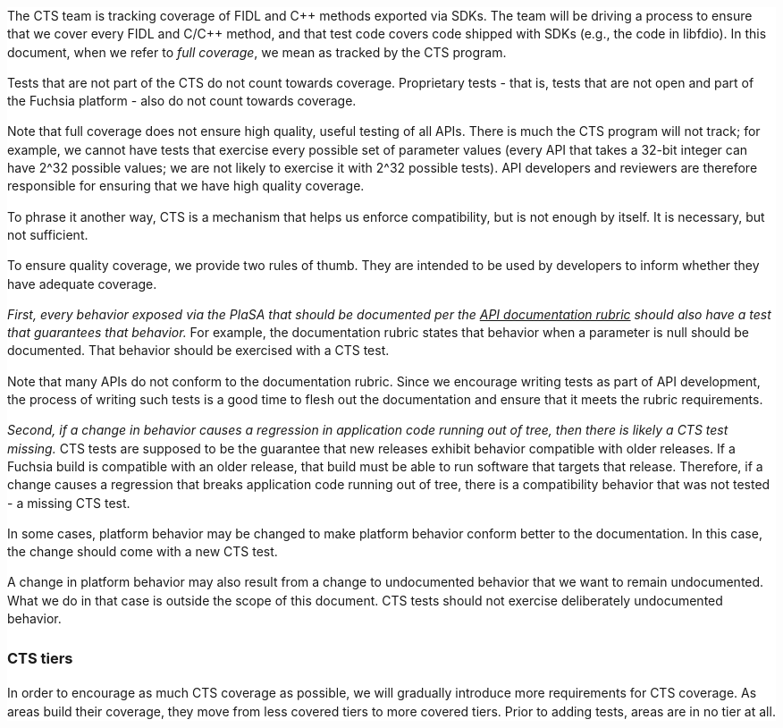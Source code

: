 The CTS team is tracking coverage of FIDL and C++ methods exported via SDKs.
The team will be driving a process to ensure that we cover every FIDL and C/C++
method, and that test code covers code shipped with SDKs (e.g., the code in
libfdio).  In this document, when we refer to _full coverage_, we mean as
tracked by the CTS program.

Tests that are not part of the CTS do not count towards coverage.  Proprietary
tests - that is, tests that are not open and part of the Fuchsia platform - also
do not count towards coverage.

Note that full coverage does not ensure high quality, useful testing of all
APIs.  There is much the CTS program will not track; for example, we cannot have
tests that exercise every possible set of parameter values (every API that takes
a 32-bit integer can have 2^32 possible values; we are not likely to exercise it
with 2^32 possible tests).  API developers and reviewers are therefore
responsible for ensuring that we have high quality coverage.

To phrase it another way, CTS is a mechanism that helps us enforce
compatibility, but is not enough by itself.  It is necessary, but not
sufficient.

To ensure quality coverage, we provide two rules of thumb.  They are intended to
be used by developers to inform whether they have adequate coverage.

*First, every behavior exposed via the PlaSA that should be documented per the
[API documentation rubric][doc-rubric] should also have a test that guarantees
that behavior.* For example, the documentation rubric states that behavior when
a parameter is null should be documented.  That behavior should be exercised
with a CTS test.

Note that many APIs do not conform to the documentation rubric.  Since we
encourage writing tests as part of API development, the process of writing such
tests is a good time to flesh out the documentation and ensure that it meets the
rubric requirements.

*Second, if a change in behavior causes a regression in application code running
out of tree, then there is likely a CTS test missing.* CTS tests are supposed to
be the guarantee that new releases exhibit behavior compatible with older
releases.  If a Fuchsia build is compatible with an older release, that build
must be able to run software that targets that release.  Therefore, if a change
causes a regression that breaks application code running out of tree, there is a
compatibility behavior that was not tested - a missing CTS test.

In some cases, platform behavior may be changed to make platform behavior
conform better to the documentation.  In this case, the change should come with
a new CTS test.

A change in platform behavior may also result from a change to undocumented
behavior that we want to remain undocumented.  What we do in that case is
outside the scope of this document.  CTS tests should not exercise deliberately
undocumented behavior.

### CTS tiers

In order to encourage as much CTS coverage as possible, we will gradually
introduce more requirements for CTS coverage.  As areas build their coverage,
they move from less covered tiers to more covered tiers.  Prior to adding
tests, areas are in no tier at all.


[cts]: /docs/contribute/governance/rfcs/0015_cts.md
[fsi]: /docs/concepts/system/abi/system.md
[doc-rubric]: /docs/development/api/documentation.md